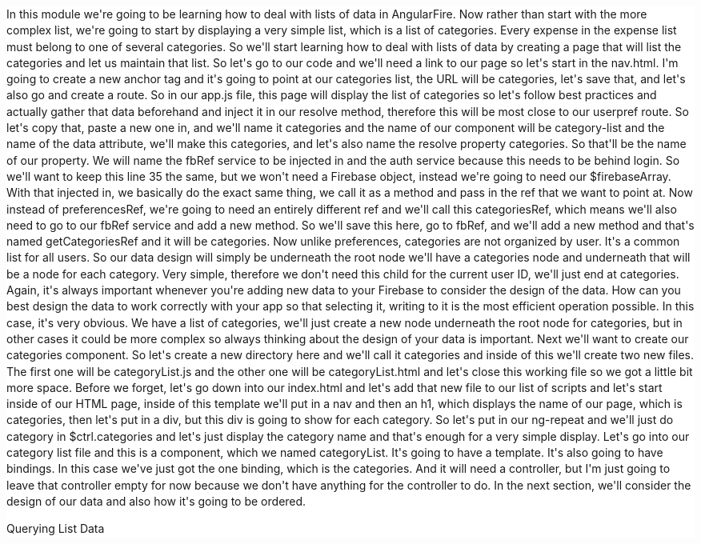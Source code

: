 In this module we're going to be learning how to deal with lists of data in AngularFire. Now rather than start with the more complex list, we're going to start by displaying a very simple list, which is a list of categories. Every expense in the expense list must belong to one of several categories. So we'll start learning how to deal with lists of data by creating a page that will list the categories and let us maintain that list. So let's go to our code and we'll need a link to our page so let's start in the nav.html. I'm going to create a new anchor tag and it's going to point at our categories list, the URL will be categories, let's save that, and let's also go and create a route. So in our app.js file, this page will display the list of categories so let's follow best practices and actually gather that data beforehand and inject it in our resolve method, therefore this will be most close to our userpref route. So let's copy that, paste a new one in, and we'll name it categories and the name of our component will be category-list and the name of the data attribute, we'll make this categories, and let's also name the resolve property categories. So that'll be the name of our property. We will name the fbRef service to be injected in and the auth service because this needs to be behind login. So we'll want to keep this line 35 the same, but we won't need a Firebase object, instead we're going to need our $firebaseArray. With that injected in, we basically do the exact same thing, we call it as a method and pass in the ref that we want to point at. Now instead of preferencesRef, we're going to need an entirely different ref and we'll call this categoriesRef, which means we'll also need to go to our fbRef service and add a new method. So we'll save this here, go to fbRef, and we'll add a new method and that's named getCategoriesRef and it will be categories. Now unlike preferences, categories are not organized by user. It's a common list for all users. So our data design will simply be underneath the root node we'll have a categories node and underneath that will be a node for each category. Very simple, therefore we don't need this child for the current user ID, we'll just end at categories. Again, it's always important whenever you're adding new data to your Firebase to consider the design of the data. How can you best design the data to work correctly with your app so that selecting it, writing to it is the most efficient operation possible. In this case, it's very obvious. We have a list of categories, we'll just create a new node underneath the root node for categories, but in other cases it could be more complex so always thinking about the design of your data is important. Next we'll want to create our categories component. So let's create a new directory here and we'll call it categories and inside of this we'll create two new files. The first one will be categoryList.js and the other one will be categoryList.html and let's close this working file so we got a little bit more space. Before we forget, let's go down into our index.html and let's add that new file to our list of scripts and let's start inside of our HTML page, inside of this template we'll put in a nav and then an h1, which displays the name of our page, which is categories, then let's put in a div, but this div is going to show for each category. So let's put in our ng-repeat and we'll just do category in $ctrl.categories and let's just display the category name and that's enough for a very simple display. Let's go into our category list file and this is a component, which we named categoryList. It's going to have a template. It's also going to have bindings. In this case we've just got the one binding, which is the categories. And it will need a controller, but I'm just going to leave that controller empty for now because we don't have anything for the controller to do. In the next section, we'll consider the design of our data and also how it's going to be ordered.

Querying List Data